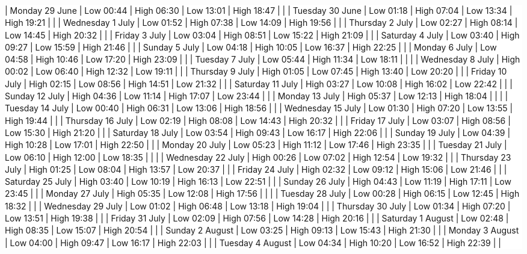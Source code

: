 | Monday 29 June | Low 00:44 | High 06:30 | Low 13:01 | High 18:47 |  | 
| Tuesday 30 June | Low 01:18 | High 07:04 | Low 13:34 | High 19:21 |  | 
| Wednesday 1 July | Low 01:52 | High 07:38 | Low 14:09 | High 19:56 |  | 
| Thursday 2 July | Low 02:27 | High 08:14 | Low 14:45 | High 20:32 |  | 
| Friday 3 July | Low 03:04 | High 08:51 | Low 15:22 | High 21:09 |  | 
| Saturday 4 July | Low 03:40 | High 09:27 | Low 15:59 | High 21:46 |  | 
| Sunday 5 July | Low 04:18 | High 10:05 | Low 16:37 | High 22:25 |  | 
| Monday 6 July | Low 04:58 | High 10:46 | Low 17:20 | High 23:09 |  | 
| Tuesday 7 July | Low 05:44 | High 11:34 | Low 18:11 |  |  | 
| Wednesday 8 July | High 00:02 | Low 06:40 | High 12:32 | Low 19:11 |  | 
| Thursday 9 July | High 01:05 | Low 07:45 | High 13:40 | Low 20:20 |  | 
| Friday 10 July | High 02:15 | Low 08:56 | High 14:51 | Low 21:32 |  | 
| Saturday 11 July | High 03:27 | Low 10:08 | High 16:02 | Low 22:42 |  | 
| Sunday 12 July | High 04:36 | Low 11:14 | High 17:07 | Low 23:44 |  | 
| Monday 13 July | High 05:37 | Low 12:13 | High 18:04 |  |  | 
| Tuesday 14 July | Low 00:40 | High 06:31 | Low 13:06 | High 18:56 |  | 
| Wednesday 15 July | Low 01:30 | High 07:20 | Low 13:55 | High 19:44 |  | 
| Thursday 16 July | Low 02:19 | High 08:08 | Low 14:43 | High 20:32 |  | 
| Friday 17 July | Low 03:07 | High 08:56 | Low 15:30 | High 21:20 |  | 
| Saturday 18 July | Low 03:54 | High 09:43 | Low 16:17 | High 22:06 |  | 
| Sunday 19 July | Low 04:39 | High 10:28 | Low 17:01 | High 22:50 |  | 
| Monday 20 July | Low 05:23 | High 11:12 | Low 17:46 | High 23:35 |  | 
| Tuesday 21 July | Low 06:10 | High 12:00 | Low 18:35 |  |  | 
| Wednesday 22 July | High 00:26 | Low 07:02 | High 12:54 | Low 19:32 |  | 
| Thursday 23 July | High 01:25 | Low 08:04 | High 13:57 | Low 20:37 |  | 
| Friday 24 July | High 02:32 | Low 09:12 | High 15:06 | Low 21:46 |  | 
| Saturday 25 July | High 03:40 | Low 10:19 | High 16:13 | Low 22:51 |  | 
| Sunday 26 July | High 04:43 | Low 11:19 | High 17:11 | Low 23:45 |  | 
| Monday 27 July | High 05:35 | Low 12:08 | High 17:56 |  |  | 
| Tuesday 28 July | Low 00:28 | High 06:15 | Low 12:45 | High 18:32 |  | 
| Wednesday 29 July | Low 01:02 | High 06:48 | Low 13:18 | High 19:04 |  | 
| Thursday 30 July | Low 01:34 | High 07:20 | Low 13:51 | High 19:38 |  | 
| Friday 31 July | Low 02:09 | High 07:56 | Low 14:28 | High 20:16 |  | 
| Saturday 1 August | Low 02:48 | High 08:35 | Low 15:07 | High 20:54 |  | 
| Sunday 2 August | Low 03:25 | High 09:13 | Low 15:43 | High 21:30 |  | 
| Monday 3 August | Low 04:00 | High 09:47 | Low 16:17 | High 22:03 |  | 
| Tuesday 4 August | Low 04:34 | High 10:20 | Low 16:52 | High 22:39 |  | 